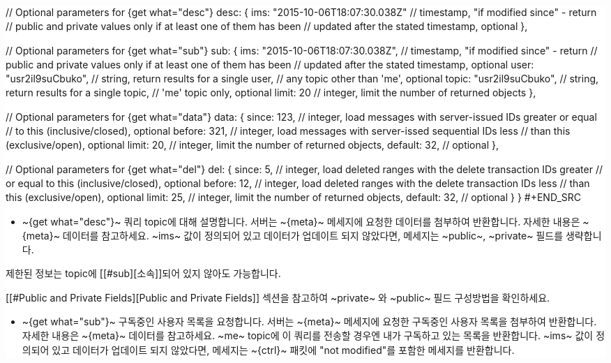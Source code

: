   // Optional parameters for {get what="desc"}
  desc: {
    ims: "2015-10-06T18:07:30.038Z" // timestamp, "if modified since" - return
          // public and private values only if at least one of them has been
          // updated after the stated timestamp, optional
  },

  // Optional parameters for {get what="sub"}
  sub: {
    ims: "2015-10-06T18:07:30.038Z", // timestamp, "if modified since" - return
          // public and private values only if at least one of them has been
          // updated after the stated timestamp, optional
    user: "usr2il9suCbuko", // string, return results for a single user,
                          // any topic other than 'me', optional
    topic: "usr2il9suCbuko", // string, return results for a single topic,
                           // 'me' topic only, optional
    limit: 20 // integer, limit the number of returned objects
  },

  // Optional parameters for {get what="data"}
  data: {
    since: 123, // integer, load messages with server-issued IDs greater or equal
                // to this (inclusive/closed), optional
    before: 321, // integer, load messages with server-issed sequential IDs less
               // than this (exclusive/open), optional
    limit: 20, // integer, limit the number of returned objects, default: 32,
               // optional
  },

  // Optional parameters for {get what="del"}
  del: {
    since: 5, // integer, load deleted ranges with the delete transaction IDs greater
              // or equal to this (inclusive/closed), optional
    before: 12, // integer, load deleted ranges with the delete transaction IDs less
                // than this (exclusive/open), optional
    limit: 25, // integer, limit the number of returned objects, default: 32,
               // optional
  }
}
#+END_SRC

+ ~{get what="desc"}~
쿼리 topic에 대해 설명합니다. 서버는 ~{meta}~ 메세지에 요청한 데이터를 첨부하여 반환합니다. 자세한 내용은 ~{meta}~ 데이터를 참고하세요. ~ims~ 값이 정의되어 있고 데이터가 업데이트 되지 않았다면, 메세지는 ~public~, ~private~ 필드를 생략합니다.

제한된 정보는 topic에 [[#sub][소속]]되어 있지 않아도 가능합니다.

[[#Public and Private Fields][Public and Private Fields]] 섹션을 참고하여 ~private~ 와 ~public~ 필드 구성방법을 확인하세요.
+ ~{get what="sub"}~
구독중인 사용자 목록을 요청합니다. 서버는 ~{meta}~ 메세지에 요청한 구독중인 사용자 목록을 첨부하여 반환합니다. 자세한 내용은 ~{meta}~ 데이터를 참고하세요. ~me~ topic에 이 쿼리를 전송할 경우엔 내가 구독하고 있는 목록을 반환합니다. ~ims~ 값이 정의되어 있고 데이터가 업데이트 되지 않았다면, 메세지는 ~{ctrl}~ 패킷에 "not modified"를 포함한 메세지를 반환합니다.
